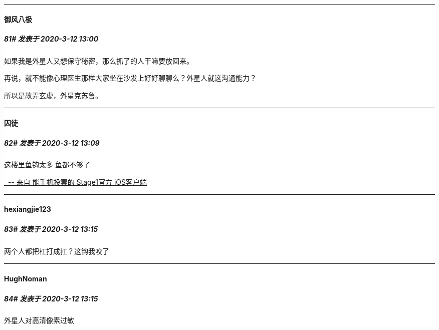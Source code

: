 





-----

####  御风八极  
##### 81#       发表于 2020-3-12 13:00




如果我是外星人又想保守秘密，那么抓了的人干嘛要放回来。

再说，就不能像心理医生那样大家坐在沙发上好好聊聊么？外星人就这沟通能力？

所以是故弄玄虚，外星克苏鲁。







-----

####  囚徒  
##### 82#       发表于 2020-3-12 13:09




这楼里鱼钩太多 鱼都不够了

[  -- 来自 能手机投票的 Stage1官方 iOS客户端](https://itunes.apple.com/fi/app/saraba1st/id1221237470?mt=8)







-----

####  hexiangjie123  
##### 83#       发表于 2020-3-12 13:15




两个人都把杠打成扛？这钩我咬了







-----

####  HughNoman  
##### 84#       发表于 2020-3-12 13:15




外星人对高清像素过敏
